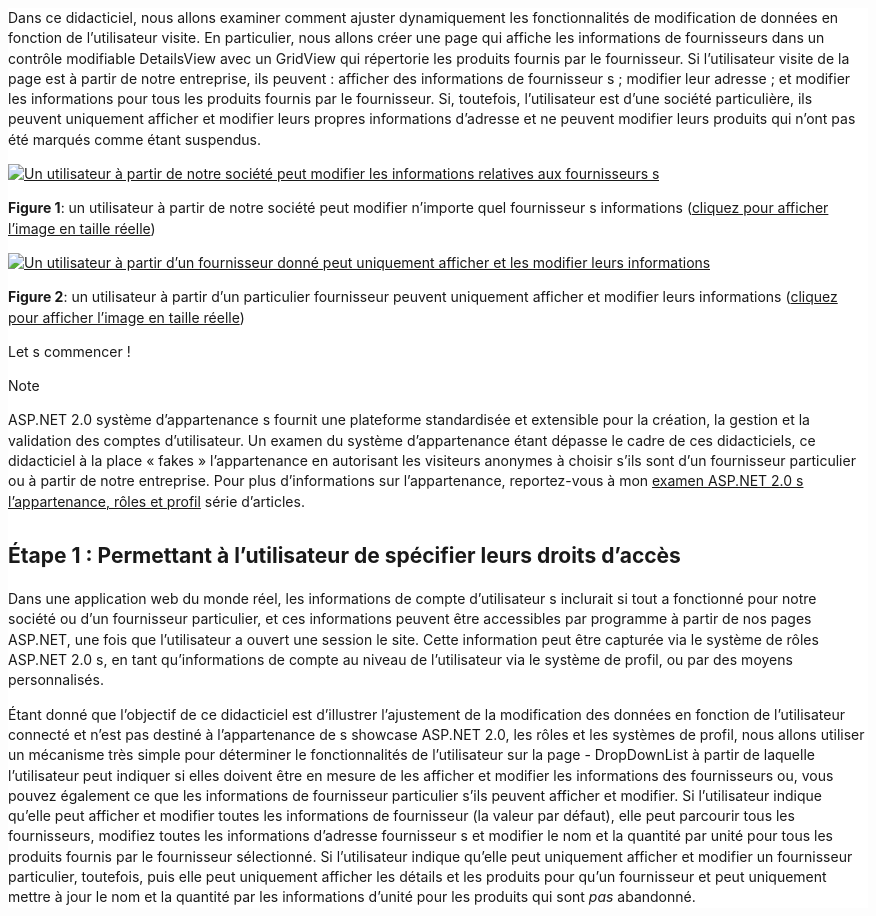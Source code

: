 Dans ce didacticiel, nous allons examiner comment ajuster dynamiquement les fonctionnalités de modification de données en fonction de l’utilisateur visite. En particulier, nous allons créer une page qui affiche les informations de fournisseurs dans un contrôle modifiable DetailsView avec un GridView qui répertorie les produits fournis par le fournisseur. Si l’utilisateur visite de la page est à partir de notre entreprise, ils peuvent : afficher des informations de fournisseur s ; modifier leur adresse ; et modifier les informations pour tous les produits fournis par le fournisseur. Si, toutefois, l’utilisateur est d’une société particulière, ils peuvent uniquement afficher et modifier leurs propres informations d’adresse et ne peuvent modifier leurs produits qui n’ont pas été marqués comme étant suspendus.


[![Un utilisateur à partir de notre société peut modifier les informations relatives aux fournisseurs s](limiting-data-modification-functionality-based-on-the-user-cs/_static/image2.png)](limiting-data-modification-functionality-based-on-the-user-cs/_static/image1.png)

**Figure 1**: un utilisateur à partir de notre société peut modifier n’importe quel fournisseur s informations ([cliquez pour afficher l’image en taille réelle](limiting-data-modification-functionality-based-on-the-user-cs/_static/image3.png))


[![Un utilisateur à partir d’un fournisseur donné peut uniquement afficher et les modifier leurs informations](limiting-data-modification-functionality-based-on-the-user-cs/_static/image5.png)](limiting-data-modification-functionality-based-on-the-user-cs/_static/image4.png)

**Figure 2**: un utilisateur à partir d’un particulier fournisseur peuvent uniquement afficher et modifier leurs informations ([cliquez pour afficher l’image en taille réelle](limiting-data-modification-functionality-based-on-the-user-cs/_static/image6.png))


Let s commencer !

> [!NOTE]
> ASP.NET 2.0 système d’appartenance s fournit une plateforme standardisée et extensible pour la création, la gestion et la validation des comptes d’utilisateur. Un examen du système d’appartenance étant dépasse le cadre de ces didacticiels, ce didacticiel à la place « fakes » l’appartenance en autorisant les visiteurs anonymes à choisir s’ils sont d’un fournisseur particulier ou à partir de notre entreprise. Pour plus d’informations sur l’appartenance, reportez-vous à mon [examen ASP.NET 2.0 s l’appartenance, rôles et profil](http://aspnet.4guysfromrolla.com/articles/120705-1.aspx) série d’articles.


## <a name="step-1-allowing-the-user-to-specify-their-access-rights"></a>Étape 1 : Permettant à l’utilisateur de spécifier leurs droits d’accès

Dans une application web du monde réel, les informations de compte d’utilisateur s inclurait si tout a fonctionné pour notre société ou d’un fournisseur particulier, et ces informations peuvent être accessibles par programme à partir de nos pages ASP.NET, une fois que l’utilisateur a ouvert une session le site. Cette information peut être capturée via le système de rôles ASP.NET 2.0 s, en tant qu’informations de compte au niveau de l’utilisateur via le système de profil, ou par des moyens personnalisés.

Étant donné que l’objectif de ce didacticiel est d’illustrer l’ajustement de la modification des données en fonction de l’utilisateur connecté et n’est pas destiné à l’appartenance de s showcase ASP.NET 2.0, les rôles et les systèmes de profil, nous allons utiliser un mécanisme très simple pour déterminer le fonctionnalités de l’utilisateur sur la page - DropDownList à partir de laquelle l’utilisateur peut indiquer si elles doivent être en mesure de les afficher et modifier les informations des fournisseurs ou, vous pouvez également ce que les informations de fournisseur particulier s’ils peuvent afficher et modifier. Si l’utilisateur indique qu’elle peut afficher et modifier toutes les informations de fournisseur (la valeur par défaut), elle peut parcourir tous les fournisseurs, modifiez toutes les informations d’adresse fournisseur s et modifier le nom et la quantité par unité pour tous les produits fournis par le fournisseur sélectionné. Si l’utilisateur indique qu’elle peut uniquement afficher et modifier un fournisseur particulier, toutefois, puis elle peut uniquement afficher les détails et les produits pour qu’un fournisseur et peut uniquement mettre à jour le nom et la quantité par les informations d’unité pour les produits qui sont *pas* abandonné.
